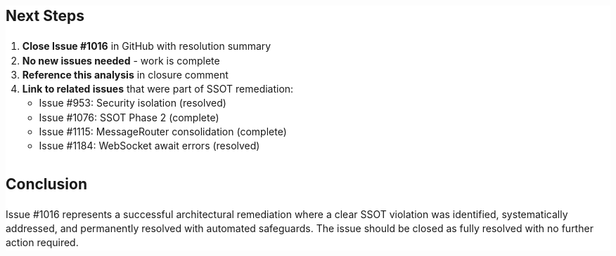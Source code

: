 ## Next Steps

1. **Close Issue #1016** in GitHub with resolution summary
2. **No new issues needed** - work is complete
3. **Reference this analysis** in closure comment
4. **Link to related issues** that were part of SSOT remediation:
   - Issue #953: Security isolation (resolved)
   - Issue #1076: SSOT Phase 2 (complete)
   - Issue #1115: MessageRouter consolidation (complete)
   - Issue #1184: WebSocket await errors (resolved)

## Conclusion

Issue #1016 represents a successful architectural remediation where a clear SSOT violation was identified, systematically addressed, and permanently resolved with automated safeguards. The issue should be closed as fully resolved with no further action required.